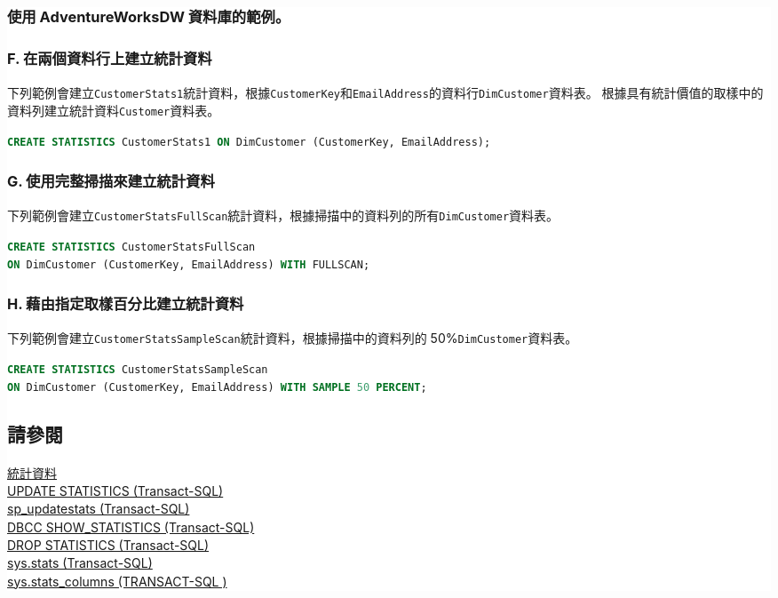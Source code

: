 ### <a name="examples-using-adventureworksdw-database"></a>使用 AdventureWorksDW 資料庫的範例。 
  
### <a name="f-create-statistics-on-two-columns"></a>F. 在兩個資料行上建立統計資料  
 下列範例會建立`CustomerStats1`統計資料，根據`CustomerKey`和`EmailAddress`的資料行`DimCustomer`資料表。 根據具有統計價值的取樣中的資料列建立統計資料`Customer`資料表。  
  
```sql  
CREATE STATISTICS CustomerStats1 ON DimCustomer (CustomerKey, EmailAddress);  
```  
  
### <a name="g-create-statistics-by-using-a-full-scan"></a>G. 使用完整掃描來建立統計資料  
 下列範例會建立`CustomerStatsFullScan`統計資料，根據掃描中的資料列的所有`DimCustomer`資料表。  
  
```sql  
CREATE STATISTICS CustomerStatsFullScan 
ON DimCustomer (CustomerKey, EmailAddress) WITH FULLSCAN;  
```  
  
### <a name="h-create-statistics-by-specifying-the-sample-percentage"></a>H. 藉由指定取樣百分比建立統計資料  
 下列範例會建立`CustomerStatsSampleScan`統計資料，根據掃描中的資料列的 50%`DimCustomer`資料表。  
  
```sql  
CREATE STATISTICS CustomerStatsSampleScan 
ON DimCustomer (CustomerKey, EmailAddress) WITH SAMPLE 50 PERCENT;  
```  
  
## <a name="see-also"></a>請參閱  
 [統計資料](../../relational-databases/statistics/statistics.md)   
 [UPDATE STATISTICS &#40;Transact-SQL&#41;](../../t-sql/statements/update-statistics-transact-sql.md)   
 [sp_updatestats &#40;Transact-SQL&#41;](../../relational-databases/system-stored-procedures/sp-updatestats-transact-sql.md)   
 [DBCC SHOW_STATISTICS &#40;Transact-SQL&#41;](../../t-sql/database-console-commands/dbcc-show-statistics-transact-sql.md)   
 [DROP STATISTICS &#40;Transact-SQL&#41;](../../t-sql/statements/drop-statistics-transact-sql.md)   
 [sys.stats &#40;Transact-SQL&#41;](../../relational-databases/system-catalog-views/sys-stats-transact-sql.md)   
 [sys.stats_columns &#40;TRANSACT-SQL &#41;](../../relational-databases/system-catalog-views/sys-stats-columns-transact-sql.md)  
  
  

